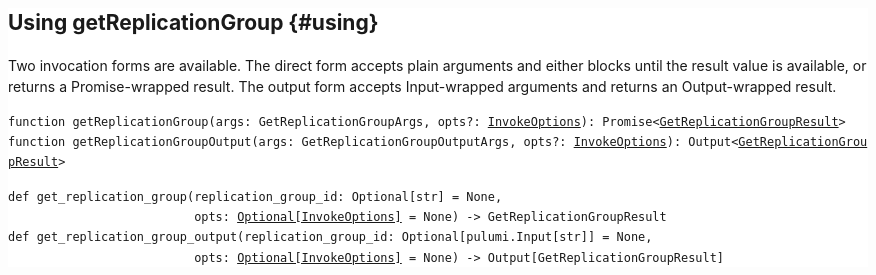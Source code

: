 



</pulumi-examples></div>




## Using getReplicationGroup {#using}

Two invocation forms are available. The direct form accepts plain
arguments and either blocks until the result value is available, or
returns a Promise-wrapped result. The output form accepts
Input-wrapped arguments and returns an Output-wrapped result.

<div>
<pulumi-chooser type="language" options="typescript,python,go,csharp,java,yaml"></pulumi-chooser>
</div>


<div>
<pulumi-choosable type="language" values="javascript,typescript">
<div class="highlight"
><pre class="chroma"><code class="language-typescript" data-lang="typescript"
><span class="k">function </span>getReplicationGroup<span class="p">(</span><span class="nx">args</span><span class="p">:</span> <span class="nx">GetReplicationGroupArgs</span><span class="p">,</span> <span class="nx">opts</span><span class="p">?:</span> <span class="nx"><a href="/docs/reference/pkg/nodejs/pulumi/pulumi/#InvokeOptions">InvokeOptions</a></span><span class="p">): Promise&lt;<span class="nx"><a href="#result">GetReplicationGroupResult</a></span>></span
><span class="k">
function </span>getReplicationGroupOutput<span class="p">(</span><span class="nx">args</span><span class="p">:</span> <span class="nx">GetReplicationGroupOutputArgs</span><span class="p">,</span> <span class="nx">opts</span><span class="p">?:</span> <span class="nx"><a href="/docs/reference/pkg/nodejs/pulumi/pulumi/#InvokeOptions">InvokeOptions</a></span><span class="p">): Output&lt;<span class="nx"><a href="#result">GetReplicationGroupResult</a></span>></span
></code></pre></div>
</pulumi-choosable>
</div>


<div>
<pulumi-choosable type="language" values="python">
<div class="highlight"><pre class="chroma"><code class="language-python" data-lang="python"
><span class="k">def </span>get_replication_group<span class="p">(</span><span class="nx">replication_group_id</span><span class="p">:</span> <span class="nx">Optional[str]</span> = None<span class="p">,</span>
                          <span class="nx">opts</span><span class="p">:</span> <span class="nx"><a href="/docs/reference/pkg/python/pulumi/#pulumi.InvokeOptions">Optional[InvokeOptions]</a></span> = None<span class="p">) -&gt;</span> <span>GetReplicationGroupResult</span
><span class="k">
def </span>get_replication_group_output<span class="p">(</span><span class="nx">replication_group_id</span><span class="p">:</span> <span class="nx">Optional[pulumi.Input[str]]</span> = None<span class="p">,</span>
                          <span class="nx">opts</span><span class="p">:</span> <span class="nx"><a href="/docs/reference/pkg/python/pulumi/#pulumi.InvokeOptions">Optional[InvokeOptions]</a></span> = None<span class="p">) -&gt;</span> <span>Output[GetReplicationGroupResult]</span
></code></pre></div>
</pulumi-choosable>
</div>
